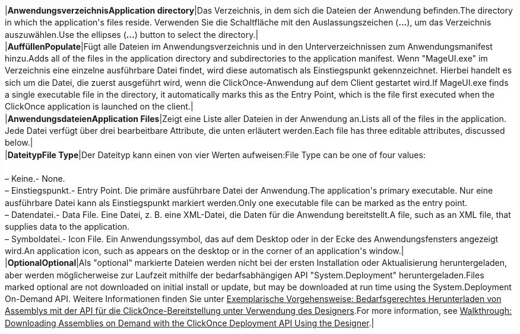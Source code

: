 |<span data-ttu-id="2f049-293">**Anwendungsverzeichnis**</span><span class="sxs-lookup"><span data-stu-id="2f049-293">**Application directory**</span></span>|<span data-ttu-id="2f049-294">Das Verzeichnis, in dem sich die Dateien der Anwendung befinden.</span><span class="sxs-lookup"><span data-stu-id="2f049-294">The directory in which the application's files reside.</span></span> <span data-ttu-id="2f049-295">Verwenden Sie die Schaltfläche mit den Auslassungszeichen (**...**), um das Verzeichnis auszuwählen.</span><span class="sxs-lookup"><span data-stu-id="2f049-295">Use the ellipses (**…**) button to select the directory.</span></span>|  
|<span data-ttu-id="2f049-296">**Auffüllen**</span><span class="sxs-lookup"><span data-stu-id="2f049-296">**Populate**</span></span>|<span data-ttu-id="2f049-297">Fügt alle Dateien im Anwendungsverzeichnis und in den Unterverzeichnissen zum Anwendungsmanifest hinzu.</span><span class="sxs-lookup"><span data-stu-id="2f049-297">Adds all of the files in the application directory and subdirectories to the application manifest.</span></span> <span data-ttu-id="2f049-298">Wenn "MageUI.exe" im Verzeichnis eine einzelne ausführbare Datei findet, wird diese automatisch als Einstiegspunkt gekennzeichnet. Hierbei handelt es sich um die Datei, die zuerst ausgeführt wird, wenn die ClickOnce-Anwendung auf dem Client gestartet wird.</span><span class="sxs-lookup"><span data-stu-id="2f049-298">If MageUI.exe finds a single executable file in the directory, it automatically marks this as the Entry Point, which is the file first executed when the ClickOnce application is launched on the client.</span></span>|  
|<span data-ttu-id="2f049-299">**Anwendungsdateien**</span><span class="sxs-lookup"><span data-stu-id="2f049-299">**Application Files**</span></span>|<span data-ttu-id="2f049-300">Zeigt eine Liste aller Dateien in der Anwendung an.</span><span class="sxs-lookup"><span data-stu-id="2f049-300">Lists all of the files in the application.</span></span> <span data-ttu-id="2f049-301">Jede Datei verfügt über drei bearbeitbare Attribute, die unten erläutert werden.</span><span class="sxs-lookup"><span data-stu-id="2f049-301">Each file has three editable attributes, discussed below.</span></span>|  
|<span data-ttu-id="2f049-302">**Dateityp**</span><span class="sxs-lookup"><span data-stu-id="2f049-302">**File Type**</span></span>|<span data-ttu-id="2f049-303">Der Dateityp kann einen von vier Werten aufweisen:</span><span class="sxs-lookup"><span data-stu-id="2f049-303">File Type can be one of four values:</span></span><br /><br /> <span data-ttu-id="2f049-304">–  Keine.</span><span class="sxs-lookup"><span data-stu-id="2f049-304">-   None.</span></span><br /><span data-ttu-id="2f049-305">– Einstiegspunkt.</span><span class="sxs-lookup"><span data-stu-id="2f049-305">-   Entry Point.</span></span> <span data-ttu-id="2f049-306">Die primäre ausführbare Datei der Anwendung.</span><span class="sxs-lookup"><span data-stu-id="2f049-306">The application's primary executable.</span></span> <span data-ttu-id="2f049-307">Nur eine ausführbare Datei kann als Einstiegspunkt markiert werden.</span><span class="sxs-lookup"><span data-stu-id="2f049-307">Only one executable file can be marked as the entry point.</span></span><br /><span data-ttu-id="2f049-308">– Datendatei.</span><span class="sxs-lookup"><span data-stu-id="2f049-308">-   Data File.</span></span> <span data-ttu-id="2f049-309">Eine Datei, z. B. eine XML-Datei, die Daten für die Anwendung bereitstellt.</span><span class="sxs-lookup"><span data-stu-id="2f049-309">A file, such as an XML file, that supplies data to the application.</span></span><br /><span data-ttu-id="2f049-310">– Symboldatei.</span><span class="sxs-lookup"><span data-stu-id="2f049-310">-   Icon File.</span></span> <span data-ttu-id="2f049-311">Ein Anwendungssymbol, das auf dem Desktop oder in der Ecke des Anwendungsfensters angezeigt wird.</span><span class="sxs-lookup"><span data-stu-id="2f049-311">An application icon, such as appears on the desktop or in the corner of an application's window.</span></span>|  
|<span data-ttu-id="2f049-312">**Optional**</span><span class="sxs-lookup"><span data-stu-id="2f049-312">**Optional**</span></span>|<span data-ttu-id="2f049-313">Als "optional" markierte Dateien werden nicht bei der ersten Installation oder Aktualisierung heruntergeladen, aber werden möglicherweise zur Laufzeit mithilfe der bedarfsabhängigen API "System.Deployment" heruntergeladen.</span><span class="sxs-lookup"><span data-stu-id="2f049-313">Files marked optional are not downloaded on initial install or update, but may be downloaded at run time using the System.Deployment On-Demand API.</span></span> <span data-ttu-id="2f049-314">Weitere Informationen finden Sie unter [Exemplarische Vorgehensweise: Bedarfsgerechtes Herunterladen von Assemblys mit der API für die ClickOnce-Bereitstellung unter Verwendung des Designers](/visualstudio/deployment/walkthrough-downloading-assemblies-on-demand-with-the-clickonce-deployment-api-using-the-designer).</span><span class="sxs-lookup"><span data-stu-id="2f049-314">For more information, see [Walkthrough: Downloading Assemblies on Demand with the ClickOnce Deployment API Using the Designer](/visualstudio/deployment/walkthrough-downloading-assemblies-on-demand-with-the-clickonce-deployment-api-using-the-designer).</span></span>|  
